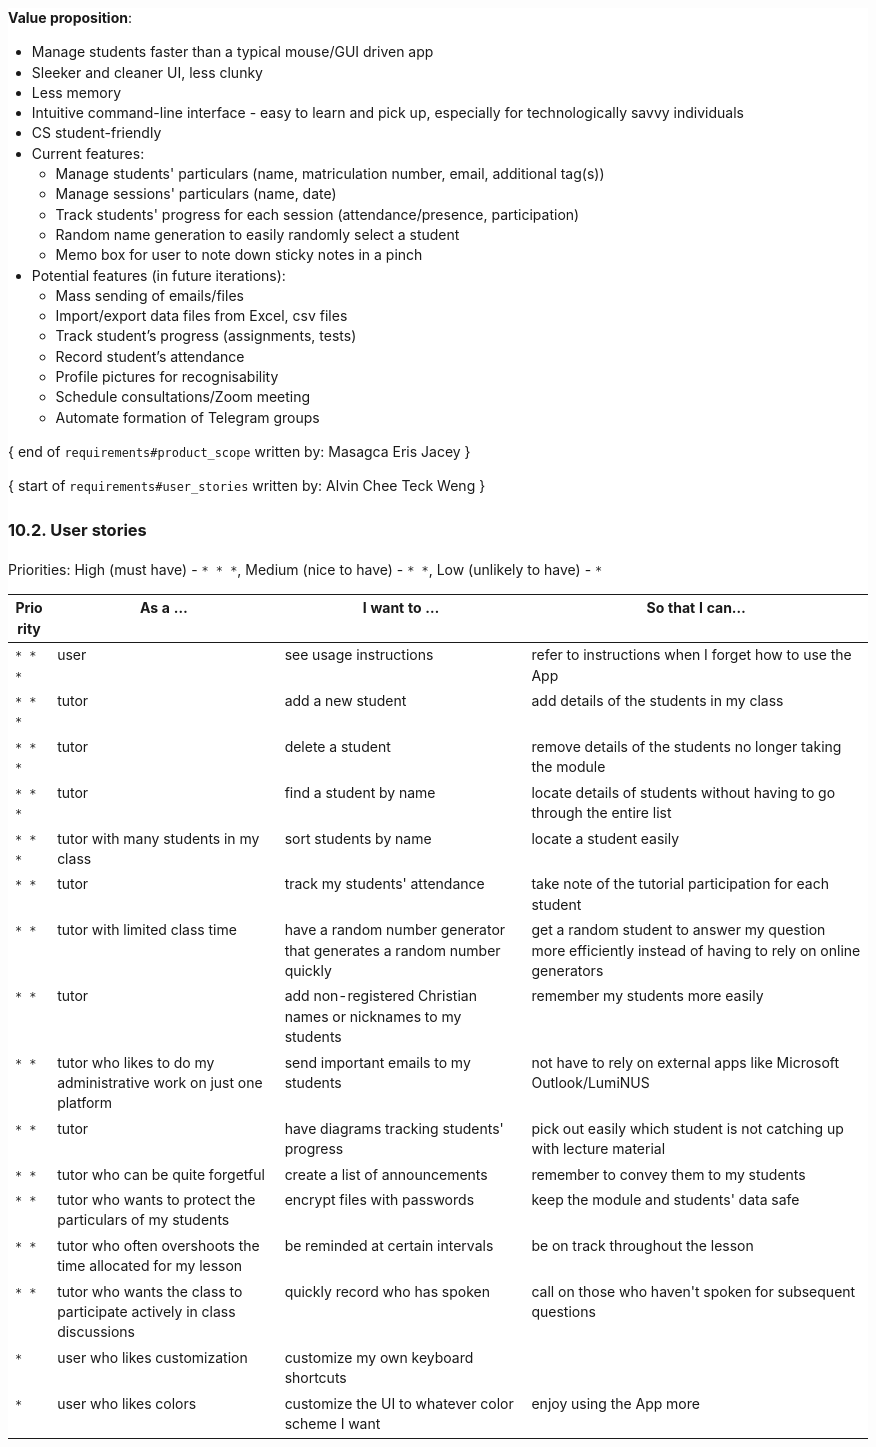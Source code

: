 
**Value proposition**:

* Manage students faster than a typical mouse/GUI driven app
* Sleeker and cleaner UI, less clunky
* Less memory
* Intuitive command-line interface - easy to learn and pick up, especially for technologically savvy individuals
* CS student-friendly
* Current features:
   * Manage students' particulars (name, matriculation number, email, additional tag(s))
   * Manage sessions' particulars (name, date)
   * Track students' progress for each session (attendance/presence, participation)
   * Random name generation to easily randomly select a student
   * Memo box for user to note down sticky notes in a pinch
* Potential features (in future iterations):
   * Mass sending of emails/files
   * Import/export data files from Excel, csv files
   * Track student’s progress (assignments, tests)
   * Record student’s attendance
   * Profile pictures for recognisability
   * Schedule consultations/Zoom meeting
   * Automate formation of Telegram groups

{ end of `requirements#product_scope` written by: Masagca Eris Jacey }

{ start of `requirements#user_stories` written by: Alvin Chee Teck Weng }

### 10.2. User stories

Priorities: High (must have) - `* * *`, Medium (nice to have) - `* *`, Low (unlikely to have) - `*`

| Priority | As a …​                                    | I want to …​                   | So that I can…​                                                         |
| -------- | ------------------------------------------ | ------------------------------ | ----------------------------------------------------------------------- |
| `* * *`  | user                                       | see usage instructions         | refer to instructions when I forget how to use the App                  |
| `* * *`  | tutor                                       | add a new student              | add details of the students in my class                                |                     
| `* * *`  | tutor                                       | delete a student               | remove details of the students no longer taking the module             |                 
| `* * *`  | tutor                                       | find a student by name         | locate details of students without having to go through the entire list|
| `* * *`  | tutor with many students in my class        | sort students by name          | locate a student easily                                                |
| `* *  `  | tutor                                       | track my students' attendance  | take note of the tutorial participation for each student               |
| `* *  `  | tutor with limited class time | have a random number generator that generates a random number quickly | get a random student to answer my question more efficiently instead of having to rely on online generators |
| `* *  `  | tutor                                       | add non-registered Christian names or nicknames to my students | remember my students more easily       |
| `* *  `  | tutor who likes to do my administrative work on just one platform | send important emails to my students | not have to rely on external apps like Microsoft Outlook/LumiNUS |
| `* *  `  | tutor                                       | have diagrams tracking students' progress | pick out easily which student is not catching up with lecture material |
| `* *  `  | tutor who can be quite forgetful           | create a list of announcements | remember to convey them to my students                                  |
| `* *  `  | tutor who wants to protect the particulars of my students | encrypt files with passwords | keep the module and students' data safe                    |
| `* *  `  | tutor who often overshoots the time allocated for my lesson | be reminded at certain intervals | be on track throughout the lesson                    |
| `* *  `  | tutor who wants the class to participate actively in class discussions | quickly record who has spoken | call on those who haven't spoken for subsequent questions |
| `*    `  | user who likes customization               | customize my own keyboard shortcuts |                                                                    |
| `*    `  | user who likes colors                      | customize the UI to whatever color scheme I want | enjoy using the App more                              |

